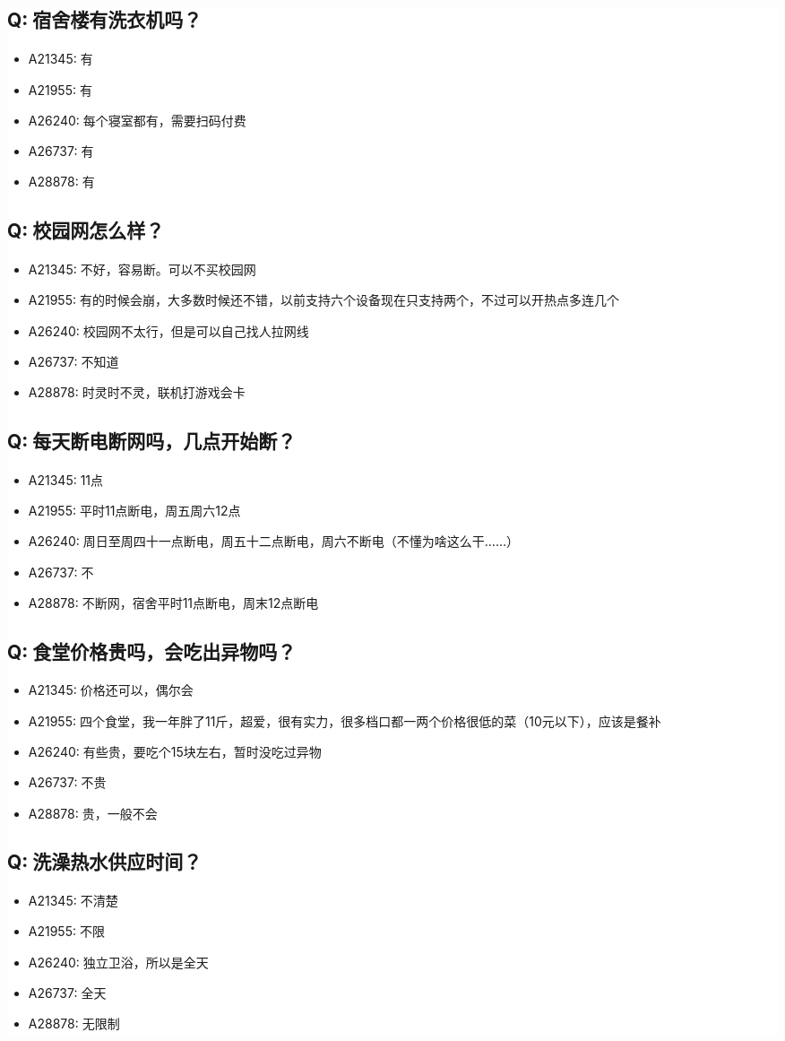 ## Q: 宿舍楼有洗衣机吗？

- A21345: 有

- A21955: 有

- A26240: 每个寝室都有，需要扫码付费

- A26737: 有

- A28878: 有

## Q: 校园网怎么样？

- A21345: 不好，容易断。可以不买校园网

- A21955: 有的时候会崩，大多数时候还不错，以前支持六个设备现在只支持两个，不过可以开热点多连几个

- A26240: 校园网不太行，但是可以自己找人拉网线

- A26737: 不知道

- A28878: 时灵时不灵，联机打游戏会卡

## Q: 每天断电断网吗，几点开始断？

- A21345: 11点

- A21955: 平时11点断电，周五周六12点

- A26240: 周日至周四十一点断电，周五十二点断电，周六不断电（不懂为啥这么干……）

- A26737: 不

- A28878: 不断网，宿舍平时11点断电，周末12点断电

## Q: 食堂价格贵吗，会吃出异物吗？

- A21345: 价格还可以，偶尔会

- A21955: 四个食堂，我一年胖了11斤，超爱，很有实力，很多档口都一两个价格很低的菜（10元以下），应该是餐补

- A26240: 有些贵，要吃个15块左右，暂时没吃过异物

- A26737: 不贵

- A28878: 贵，一般不会

## Q: 洗澡热水供应时间？

- A21345: 不清楚

- A21955: 不限

- A26240: 独立卫浴，所以是全天

- A26737: 全天

- A28878: 无限制
